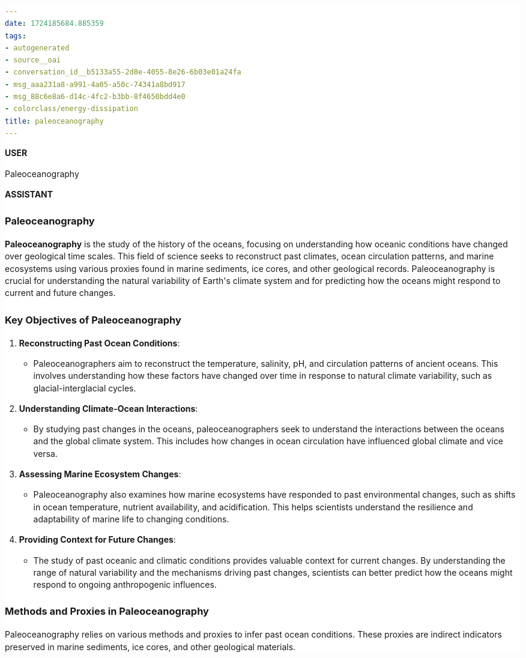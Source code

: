 ```yaml
---
date: 1724185684.885359
tags:
- autogenerated
- source__oai
- conversation_id__b5133a55-2d8e-4055-8e26-6b03e01a24fa
- msg_aaa231a8-a991-4a05-a50c-74341a8bd917
- msg_88c6e8a6-d14c-4fc2-b3bb-8f4650bdd4e0
- colorclass/energy-dissipation
title: paleoceanography
---
```


**USER**

Paleoceanography


**ASSISTANT**

### Paleoceanography

**Paleoceanography** is the study of the history of the oceans, focusing on understanding how oceanic conditions have changed over geological time scales. This field of science seeks to reconstruct past climates, ocean circulation patterns, and marine ecosystems using various proxies found in marine sediments, ice cores, and other geological records. Paleoceanography is crucial for understanding the natural variability of Earth's climate system and for predicting how the oceans might respond to current and future changes.

### Key Objectives of Paleoceanography

1. **Reconstructing Past Ocean Conditions**:
   - Paleoceanographers aim to reconstruct the temperature, salinity, pH, and circulation patterns of ancient oceans. This involves understanding how these factors have changed over time in response to natural climate variability, such as glacial-interglacial cycles.

2. **Understanding Climate-Ocean Interactions**:
   - By studying past changes in the oceans, paleoceanographers seek to understand the interactions between the oceans and the global climate system. This includes how changes in ocean circulation have influenced global climate and vice versa.

3. **Assessing Marine Ecosystem Changes**:
   - Paleoceanography also examines how marine ecosystems have responded to past environmental changes, such as shifts in ocean temperature, nutrient availability, and acidification. This helps scientists understand the resilience and adaptability of marine life to changing conditions.

4. **Providing Context for Future Changes**:
   - The study of past oceanic and climatic conditions provides valuable context for current changes. By understanding the range of natural variability and the mechanisms driving past changes, scientists can better predict how the oceans might respond to ongoing anthropogenic influences.

### Methods and Proxies in Paleoceanography

Paleoceanography relies on various methods and proxies to infer past ocean conditions. These proxies are indirect indicators preserved in marine sediments, ice cores, and other geological materials.

